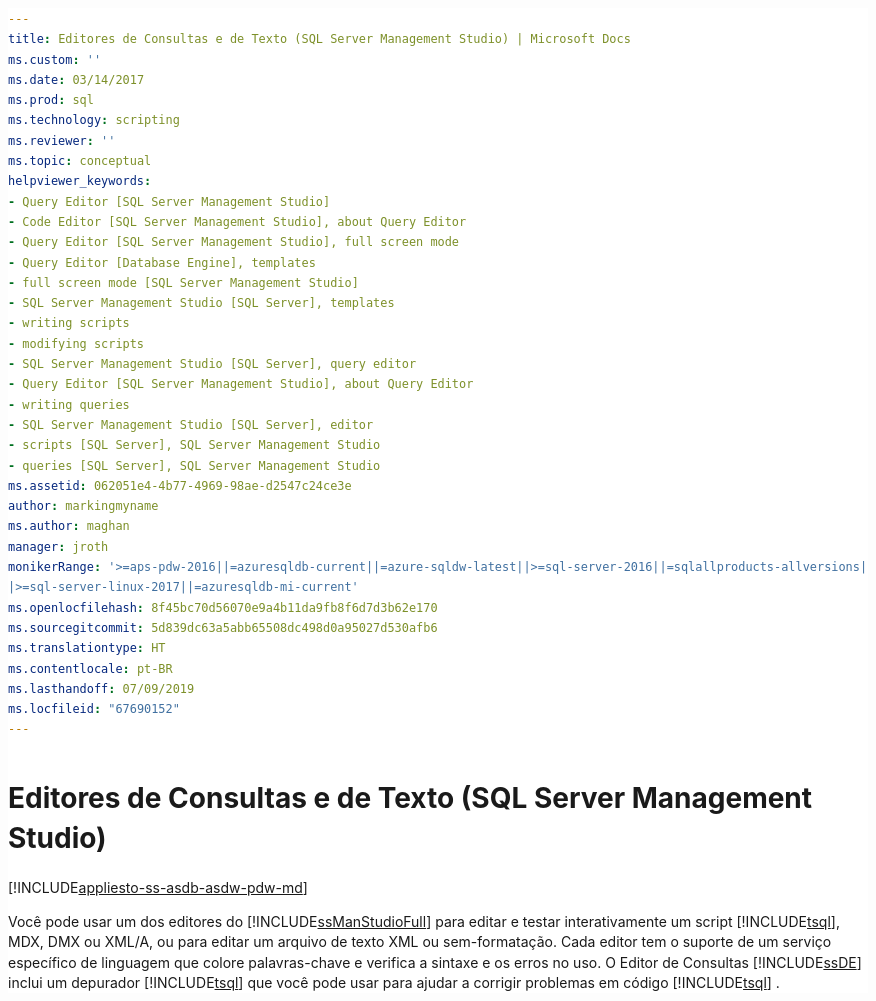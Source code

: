 ```yaml
---
title: Editores de Consultas e de Texto (SQL Server Management Studio) | Microsoft Docs
ms.custom: ''
ms.date: 03/14/2017
ms.prod: sql
ms.technology: scripting
ms.reviewer: ''
ms.topic: conceptual
helpviewer_keywords:
- Query Editor [SQL Server Management Studio]
- Code Editor [SQL Server Management Studio], about Query Editor
- Query Editor [SQL Server Management Studio], full screen mode
- Query Editor [Database Engine], templates
- full screen mode [SQL Server Management Studio]
- SQL Server Management Studio [SQL Server], templates
- writing scripts
- modifying scripts
- SQL Server Management Studio [SQL Server], query editor
- Query Editor [SQL Server Management Studio], about Query Editor
- writing queries
- SQL Server Management Studio [SQL Server], editor
- scripts [SQL Server], SQL Server Management Studio
- queries [SQL Server], SQL Server Management Studio
ms.assetid: 062051e4-4b77-4969-98ae-d2547c24ce3e
author: markingmyname
ms.author: maghan
manager: jroth
monikerRange: '>=aps-pdw-2016||=azuresqldb-current||=azure-sqldw-latest||>=sql-server-2016||=sqlallproducts-allversions||>=sql-server-linux-2017||=azuresqldb-mi-current'
ms.openlocfilehash: 8f45bc70d56070e9a4b11da9fb8f6d7d3b62e170
ms.sourcegitcommit: 5d839dc63a5abb65508dc498d0a95027d530afb6
ms.translationtype: HT
ms.contentlocale: pt-BR
ms.lasthandoff: 07/09/2019
ms.locfileid: "67690152"
---
```

# <a name="query-and-text-editors-sql-server-management-studio"></a>Editores de Consultas e de Texto (SQL Server Management Studio)
[!INCLUDE[appliesto-ss-asdb-asdw-pdw-md](../../includes/appliesto-ss-asdb-asdw-pdw-md.md)]

  Você pode usar um dos editores do [!INCLUDE[ssManStudioFull](../../includes/ssmanstudiofull-md.md)] para editar e testar interativamente um script [!INCLUDE[tsql](../../includes/tsql-md.md)], MDX, DMX ou XML/A, ou para editar um arquivo de texto XML ou sem-formatação. Cada editor tem o suporte de um serviço específico de linguagem que colore palavras-chave e verifica a sintaxe e os erros no uso. O Editor de Consultas [!INCLUDE[ssDE](../../includes/ssde-md.md)] inclui um depurador [!INCLUDE[tsql](../../includes/tsql-md.md)] que você pode usar para ajudar a corrigir problemas em código [!INCLUDE[tsql](../../includes/tsql-md.md)] .  
  